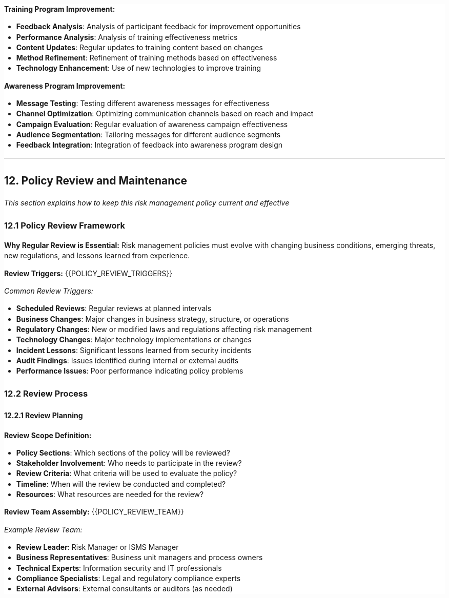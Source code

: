 **Training Program Improvement:**
- **Feedback Analysis**: Analysis of participant feedback for improvement opportunities
- **Performance Analysis**: Analysis of training effectiveness metrics
- **Content Updates**: Regular updates to training content based on changes
- **Method Refinement**: Refinement of training methods based on effectiveness
- **Technology Enhancement**: Use of new technologies to improve training

**Awareness Program Improvement:**
- **Message Testing**: Testing different awareness messages for effectiveness
- **Channel Optimization**: Optimizing communication channels based on reach and impact
- **Campaign Evaluation**: Regular evaluation of awareness campaign effectiveness
- **Audience Segmentation**: Tailoring messages for different audience segments
- **Feedback Integration**: Integration of feedback into awareness program design

---

## 12. Policy Review and Maintenance

*This section explains how to keep this risk management policy current and effective*

### 12.1 Policy Review Framework

**Why Regular Review is Essential:**
Risk management policies must evolve with changing business conditions, emerging threats, new regulations, and lessons learned from experience.

**Review Triggers:**
{{POLICY_REVIEW_TRIGGERS}}

*Common Review Triggers:*
- **Scheduled Reviews**: Regular reviews at planned intervals
- **Business Changes**: Major changes in business strategy, structure, or operations
- **Regulatory Changes**: New or modified laws and regulations affecting risk management
- **Technology Changes**: Major technology implementations or changes
- **Incident Lessons**: Significant lessons learned from security incidents
- **Audit Findings**: Issues identified during internal or external audits
- **Performance Issues**: Poor performance indicating policy problems

### 12.2 Review Process

#### 12.2.1 Review Planning

**Review Scope Definition:**
- **Policy Sections**: Which sections of the policy will be reviewed?
- **Stakeholder Involvement**: Who needs to participate in the review?
- **Review Criteria**: What criteria will be used to evaluate the policy?
- **Timeline**: When will the review be conducted and completed?
- **Resources**: What resources are needed for the review?

**Review Team Assembly:**
{{POLICY_REVIEW_TEAM}}

*Example Review Team:*
- **Review Leader**: Risk Manager or ISMS Manager
- **Business Representatives**: Business unit managers and process owners
- **Technical Experts**: Information security and IT professionals
- **Compliance Specialists**: Legal and regulatory compliance experts
- **External Advisors**: External consultants or auditors (as needed)
